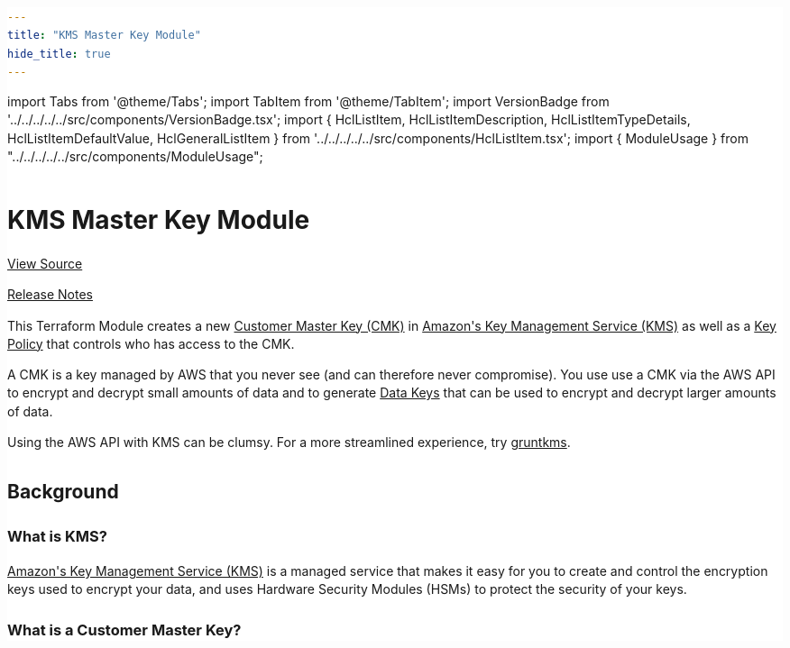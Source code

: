 ```yaml
---
title: "KMS Master Key Module"
hide_title: true
---
```


import Tabs from '@theme/Tabs';
import TabItem from '@theme/TabItem';
import VersionBadge from '../../../../../src/components/VersionBadge.tsx';
import { HclListItem, HclListItemDescription, HclListItemTypeDetails, HclListItemDefaultValue, HclGeneralListItem } from '../../../../../src/components/HclListItem.tsx';
import { ModuleUsage } from "../../../../../src/components/ModuleUsage";

<VersionBadge repoTitle="Security Modules" version="0.75.9" lastModifiedVersion="0.75.7"/>

# KMS Master Key Module

<a href="https://github.com/gruntwork-io/terraform-aws-security/tree/v0.75.9/modules/kms-master-key" className="link-button" title="View the source code for this module in GitHub.">View Source</a>

<a href="https://github.com/gruntwork-io/terraform-aws-security/releases/tag/v0.75.7" className="link-button" title="Release notes for only versions which impacted this module.">Release Notes</a>

This Terraform Module creates a new [Customer Master
Key (CMK)](http://docs.aws.amazon.com/kms/latest/developerguide/concepts.html#master_keys) in [Amazon's Key Management
Service (KMS)](https://aws.amazon.com/kms/) as well as a [Key
Policy](http://docs.aws.amazon.com/kms/latest/developerguide/concepts.html#key_permissions) that controls who has
access to the CMK.

A CMK is a key managed by AWS that you never see (and can therefore never compromise). You use use a CMK via the AWS API
to encrypt and decrypt small amounts of data and to generate [Data Keys](http://docs.aws.amazon.com/kms/latest/developerguide/concepts.html#data-keys)
that can be used to encrypt and decrypt larger amounts of data.

Using the AWS API with KMS can be clumsy. For a more streamlined experience, try [gruntkms](https://github.com/gruntwork-io/gruntkms).

## Background

### What is KMS?

[Amazon's Key Management Service (KMS)](https://aws.amazon.com/kms/) is a managed service that makes it easy for you to
create and control the encryption keys used to encrypt your data, and uses Hardware Security Modules (HSMs) to protect
the security of your keys.

### What is a Customer Master Key?
